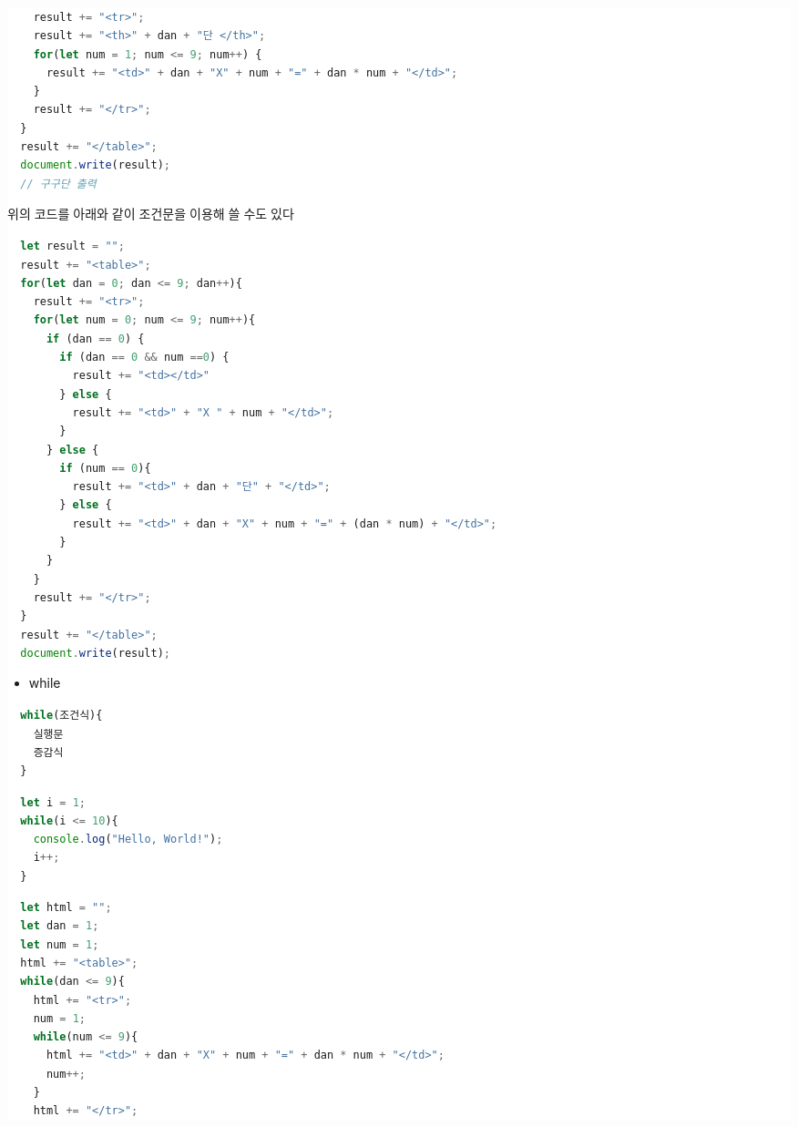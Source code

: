   ```js
      result += "<tr>";
      result += "<th>" + dan + "단 </th>";
      for(let num = 1; num <= 9; num++) {
        result += "<td>" + dan + "X" + num + "=" + dan * num + "</td>";
      }
      result += "</tr>";
    }
    result += "</table>";
    document.write(result);
    // 구구단 출력
  ```
  위의 코드를 아래와 같이 조건문을 이용해 쓸 수도 있다
  ```js
    let result = "";
    result += "<table>";
    for(let dan = 0; dan <= 9; dan++){
      result += "<tr>";
      for(let num = 0; num <= 9; num++){
        if (dan == 0) {
          if (dan == 0 && num ==0) {
            result += "<td></td>"
          } else {
            result += "<td>" + "X " + num + "</td>";
          }
        } else {
          if (num == 0){
            result += "<td>" + dan + "단" + "</td>";
          } else {
            result += "<td>" + dan + "X" + num + "=" + (dan * num) + "</td>";
          }
        }
      }
      result += "</tr>";
    }
    result += "</table>";
    document.write(result);
  ```

- while
```js
  while(조건식){
    실행문
    증감식
  }
```
```js
  let i = 1;
  while(i <= 10){
    console.log("Hello, World!");
    i++;
  }
```
```js
  let html = "";
  let dan = 1;
  let num = 1;
  html += "<table>";
  while(dan <= 9){
    html += "<tr>";
    num = 1;
    while(num <= 9){
      html += "<td>" + dan + "X" + num + "=" + dan * num + "</td>"; 
      num++;
    }
    html += "</tr>";
```